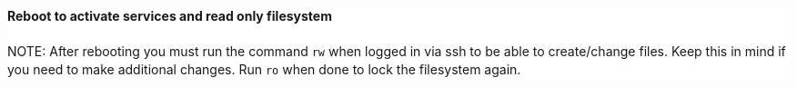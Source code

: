 #### Reboot to activate services and read only filesystem
NOTE: After rebooting you must run the command `rw` when logged in via ssh to be able to create/change files.
Keep this in mind if you need to make additional changes. Run `ro` when done to lock the filesystem again.
